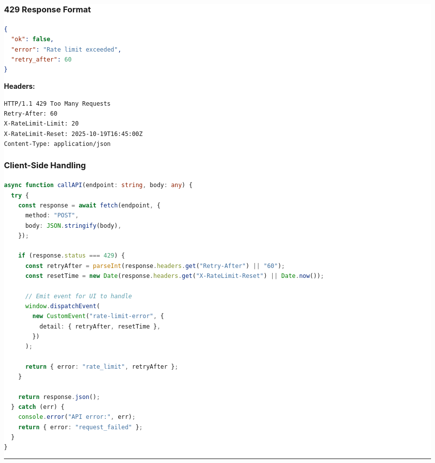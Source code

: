 ### 429 Response Format

```json
{
  "ok": false,
  "error": "Rate limit exceeded",
  "retry_after": 60
}
```

**Headers:**
```
HTTP/1.1 429 Too Many Requests
Retry-After: 60
X-RateLimit-Limit: 20
X-RateLimit-Reset: 2025-10-19T16:45:00Z
Content-Type: application/json
```

### Client-Side Handling

```typescript
async function callAPI(endpoint: string, body: any) {
  try {
    const response = await fetch(endpoint, {
      method: "POST",
      body: JSON.stringify(body),
    });

    if (response.status === 429) {
      const retryAfter = parseInt(response.headers.get("Retry-After") || "60");
      const resetTime = new Date(response.headers.get("X-RateLimit-Reset") || Date.now());

      // Emit event for UI to handle
      window.dispatchEvent(
        new CustomEvent("rate-limit-error", {
          detail: { retryAfter, resetTime },
        })
      );

      return { error: "rate_limit", retryAfter };
    }

    return response.json();
  } catch (err) {
    console.error("API error:", err);
    return { error: "request_failed" };
  }
}
```

---
